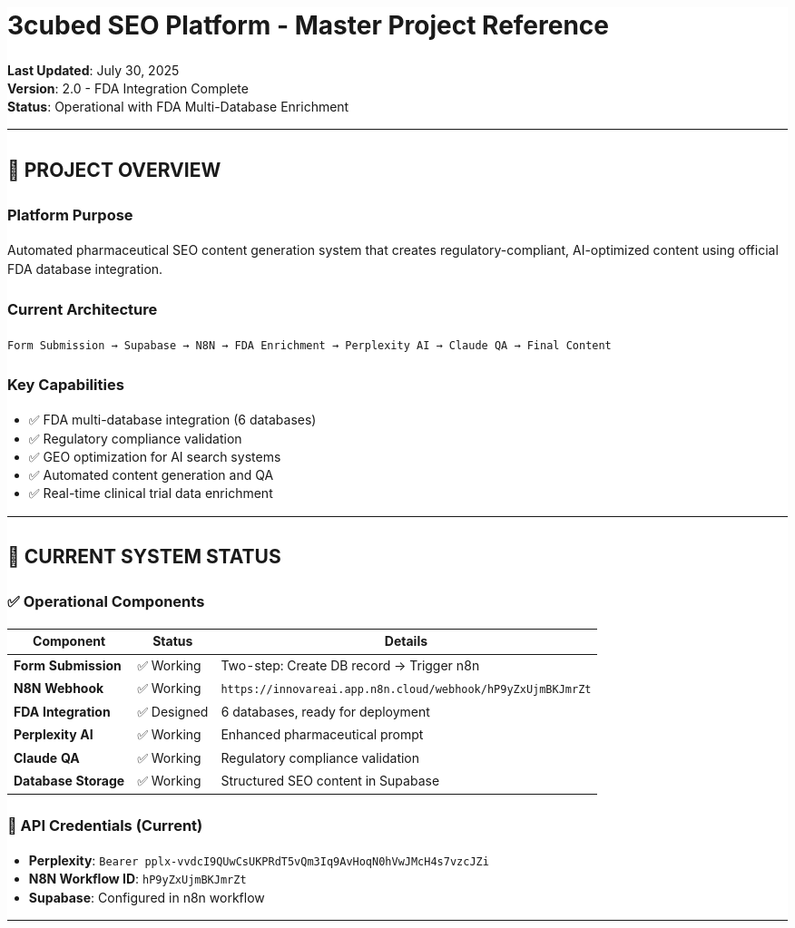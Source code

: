 # 3cubed SEO Platform - Master Project Reference

**Last Updated**: July 30, 2025  
**Version**: 2.0 - FDA Integration Complete  
**Status**: Operational with FDA Multi-Database Enrichment

---

## 🎯 **PROJECT OVERVIEW**

### **Platform Purpose**
Automated pharmaceutical SEO content generation system that creates regulatory-compliant, AI-optimized content using official FDA database integration.

### **Current Architecture**
```
Form Submission → Supabase → N8N → FDA Enrichment → Perplexity AI → Claude QA → Final Content
```

### **Key Capabilities**
- ✅ FDA multi-database integration (6 databases)
- ✅ Regulatory compliance validation
- ✅ GEO optimization for AI search systems
- ✅ Automated content generation and QA
- ✅ Real-time clinical trial data enrichment

---

## 🔧 **CURRENT SYSTEM STATUS**

### **✅ Operational Components**
| Component | Status | Details |
|-----------|--------|---------|
| **Form Submission** | ✅ Working | Two-step: Create DB record → Trigger n8n |
| **N8N Webhook** | ✅ Working | `https://innovareai.app.n8n.cloud/webhook/hP9yZxUjmBKJmrZt` |
| **FDA Integration** | ✅ Designed | 6 databases, ready for deployment |
| **Perplexity AI** | ✅ Working | Enhanced pharmaceutical prompt |
| **Claude QA** | ✅ Working | Regulatory compliance validation |
| **Database Storage** | ✅ Working | Structured SEO content in Supabase |

### **🔑 API Credentials (Current)**
- **Perplexity**: `Bearer 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`
- **N8N Workflow ID**: `hP9yZxUjmBKJmrZt`
- **Supabase**: Configured in n8n workflow

---
